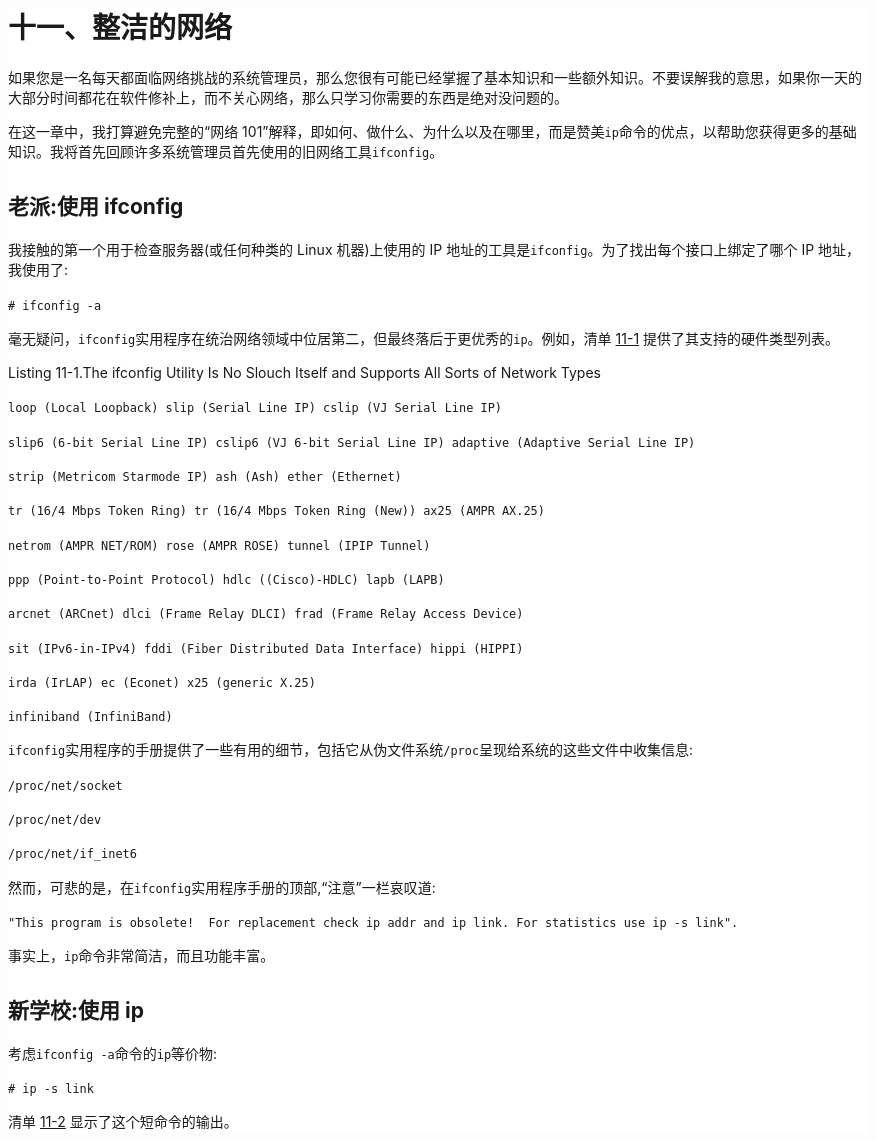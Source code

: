 # 十一、整洁的网络

如果您是一名每天都面临网络挑战的系统管理员，那么您很有可能已经掌握了基本知识和一些额外知识。不要误解我的意思，如果你一天的大部分时间都花在软件修补上，而不关心网络，那么只学习你需要的东西是绝对没问题的。

在这一章中，我打算避免完整的“网络 101”解释，即如何、做什么、为什么以及在哪里，而是赞美`ip`命令的优点，以帮助您获得更多的基础知识。我将首先回顾许多系统管理员首先使用的旧网络工具`ifconfig`。

## 老派:使用 ifconfig

我接触的第一个用于检查服务器(或任何种类的 Linux 机器)上使用的 IP 地址的工具是`ifconfig`。为了找出每个接口上绑定了哪个 IP 地址，我使用了:

`# ifconfig -a`

毫无疑问，`ifconfig`实用程序在统治网络领域中位居第二，但最终落后于更优秀的`ip`。例如，清单 [11-1](#FPar1) 提供了其支持的硬件类型列表。

Listing 11-1.The ifconfig Utility Is No Slouch Itself and Supports All Sorts of Network Types

`loop (Local Loopback) slip (Serial Line IP) cslip (VJ Serial Line IP)`

`slip6 (6-bit Serial Line IP) cslip6 (VJ 6-bit Serial Line IP) adaptive (Adaptive Serial Line IP)`

`strip (Metricom Starmode IP) ash (Ash) ether (Ethernet)`

`tr (16/4 Mbps Token Ring) tr (16/4 Mbps Token Ring (New)) ax25 (AMPR AX.25)`

`netrom (AMPR NET/ROM) rose (AMPR ROSE) tunnel (IPIP Tunnel)`

`ppp (Point-to-Point Protocol) hdlc ((Cisco)-HDLC) lapb (LAPB)`

`arcnet (ARCnet) dlci (Frame Relay DLCI) frad (Frame Relay Access Device)`

`sit (IPv6-in-IPv4) fddi (Fiber Distributed Data Interface) hippi (HIPPI)`

`irda (IrLAP) ec (Econet) x25 (generic X.25)`

`infiniband (InfiniBand)`

`ifconfig`实用程序的手册提供了一些有用的细节，包括它从伪文件系统`/proc`呈现给系统的这些文件中收集信息:

`/proc/net/socket`

`/proc/net/dev`

`/proc/net/if_inet6`

然而，可悲的是，在`ifconfig`实用程序手册的顶部,“注意”一栏哀叹道:

`"This program is obsolete!  For replacement check ip addr and ip link. For statistics use ip -s link".`

事实上，`ip`命令非常简洁，而且功能丰富。

## 新学校:使用 ip

考虑`ifconfig -a`命令的`ip`等价物:

`# ip -s link`

清单 [11-2](#FPar2) 显示了这个短命令的输出。
